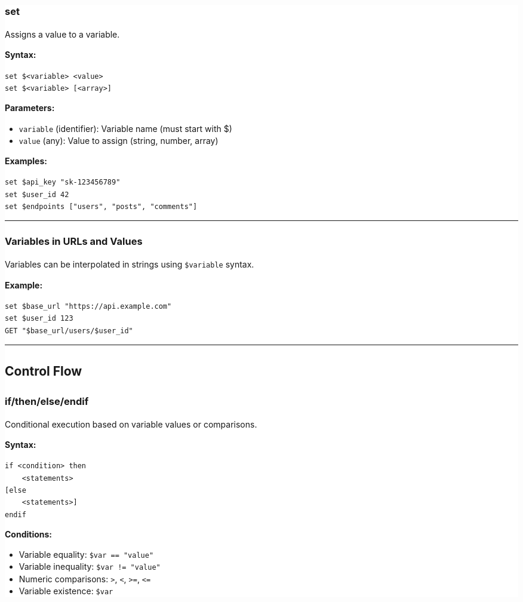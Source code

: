### set
Assigns a value to a variable.

**Syntax:**
```http
set $<variable> <value>
set $<variable> [<array>]
```

**Parameters:**
- `variable` (identifier): Variable name (must start with $)
- `value` (any): Value to assign (string, number, array)

**Examples:**
```http
set $api_key "sk-123456789"
set $user_id 42
set $endpoints ["users", "posts", "comments"]
```

---

### Variables in URLs and Values
Variables can be interpolated in strings using `$variable` syntax.

**Example:**
```http
set $base_url "https://api.example.com"
set $user_id 123
GET "$base_url/users/$user_id"
```

---

## Control Flow

### if/then/else/endif
Conditional execution based on variable values or comparisons.

**Syntax:**
```http
if <condition> then
    <statements>
[else
    <statements>]
endif
```

**Conditions:**
- Variable equality: `$var == "value"`
- Variable inequality: `$var != "value"`
- Numeric comparisons: `>`, `<`, `>=`, `<=`
- Variable existence: `$var`
